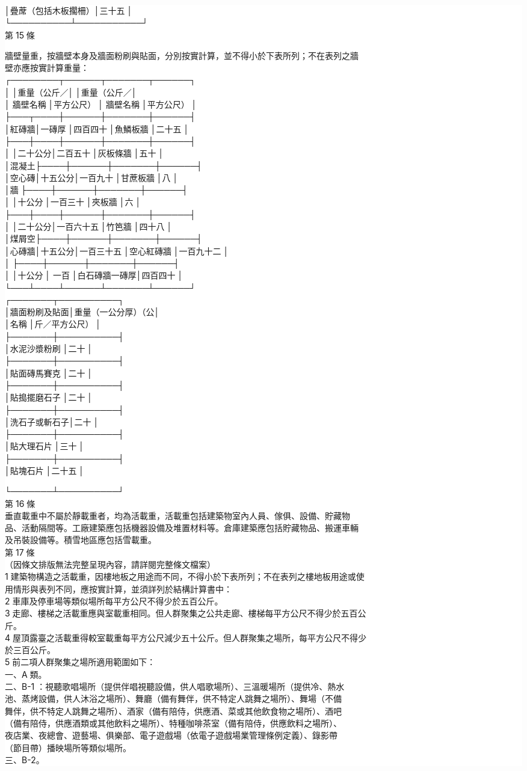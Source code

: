 │疊蓆（包括木板擱柵）│三十五 │  
└──────────┴───────────┘  
第 15 條  


牆壁量重，按牆壁本身及牆面粉刷與貼面，分別按實計算，並不得小於下表所列；不在表列之牆  
壁亦應按實計算重量：  
┌────────┬──────┬───────┬──────┐  
│ │重量（公斤／│ │重量（公斤／│  
│ 牆壁名稱 │平方公尺） │ 牆壁名稱 │平方公尺） │  
├───┬────┼──────┼───────┼──────┤  
│紅磚牆│一磚厚 │四百四十 │魚鱗板牆 │二十五 │  
├───┼────┼──────┼───────┼──────┤  
│ │二十公分│二百五十 │灰板條牆 │五十 │  
│混凝土├────┼──────┼───────┼──────┤  
│空心磚│十五公分│一百九十 │甘蔗板牆 │八 │  
│牆 ├────┼──────┼───────┼──────┤  
│ │十公分 │一百三十 │夾板牆 │六 │  
├───┼────┼──────┼───────┼──────┤  
│ │二十公分│一百六十五 │竹笆牆 │四十八 │  
│煤屑空├────┼──────┼───────┼──────┤  
│心磚牆│十五公分│一百三十五 │空心紅磚牆 │一百九十二 │  
│ ├────┼──────┼───────┼──────┤  
│ │十公分 │ 一百 │白石磚牆一磚厚│四百四十 │  
└───┴────┴──────┴───────┴──────┘  
┌───────┬──────────┐  
│牆面粉刷及貼面│重量（一公分厚）（公│  
│名稱 │斤／平方公尺） │  
├───────┼──────────┤  
│水泥沙漿粉刷 │二十 │  
├───────┼──────────┤  
│貼面磚馬賽克 │二十 │  
├───────┼──────────┤  
│貼搗擺磨石子 │二十 │  
├───────┼──────────┤  
│洗石子或斬石子│二十 │  
├───────┼──────────┤  
│貼大理石片 │三十 │  
├───────┼──────────┤  
│貼塊石片 │二十五 │  


└───────┴──────────┘  
第 16 條  
垂直載重中不屬於靜載重者，均為活載重，活載重包括建築物室內人員、傢俱、設備、貯藏物  
品、活動隔間等。工廠建築應包括機器設備及堆置材料等。倉庫建築應包括貯藏物品、搬運車輛  
及吊裝設備等。積雪地區應包括雪載重。  
第 17 條  
（因條文排版無法完整呈現內容，請詳閱完整條文檔案）  
1 建築物構造之活載重，因樓地板之用途而不同，不得小於下表所列；不在表列之樓地板用途或使  
用情形與表列不同，應按實計算，並須詳列於結構計算書中：  
2 車庫及停車場等類似場所每平方公尺不得少於五百公斤。  
3 走廊、樓梯之活載重應與室載重相同。但人群聚集之公共走廊、樓梯每平方公尺不得少於五百公  
斤。  
4 屋頂露臺之活載重得較室載重每平方公尺減少五十公斤。但人群聚集之場所，每平方公尺不得少  
於三百公斤。  
5 前二項人群聚集之場所適用範圍如下：  
一、A 類。  
二、B-1 ：視聽歌唱場所（提供伴唱視聽設備，供人唱歌場所）、三溫暖場所（提供冷、熱水  
池、蒸烤設備，供人沐浴之場所）、舞廳（備有舞伴，供不特定人跳舞之場所）、舞場（不備  
舞伴，供不特定人跳舞之場所）、酒家（備有陪侍，供應酒、菜或其他飲食物之場所）、酒吧  
（備有陪侍，供應酒類或其他飲料之場所）、特種咖啡茶室（備有陪侍，供應飲料之場所）、  
夜店業、夜總會、遊藝場、俱樂部、電子遊戲場（依電子遊戲場業管理條例定義）、錄影帶  
（節目帶）播映場所等類似場所。  
三、B-2。  